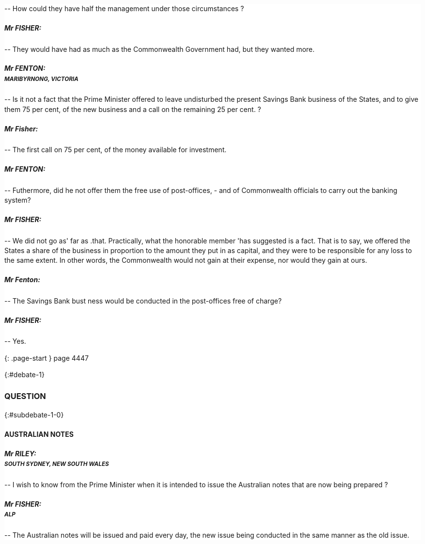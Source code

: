 --  How could they have half the management under those circumstances ? 

##### Mr FISHER:

-- They would have had as much as the Commonwealth Government had, but they wanted more. 

##### Mr FENTON:<br><small class="text-muted">MARIBYRNONG, VICTORIA</small>

-- Is it not a fact that the Prime Minister offered to leave undisturbed the present Savings Bank business of the States, and to give them 75 per cent, of the new business and a call on the remaining 25 per cent. ? 

##### Mr Fisher:

--  The first call on 75 per cent, of the money available for investment. 

##### Mr FENTON:

-- Futhermore, did he not offer them the free use of post-offices, - and of Commonwealth officials to carry out the banking system? 

##### Mr FISHER:

-- We did not go as' far as .that. Practically, what the honorable member 'has suggested is a fact. That is to say, we offered the States a share of the business in proportion to the amount they put in as capital, and they were to be responsible for any loss to the same extent. In other words, the Commonwealth would not gain at their expense, nor would they gain at ours. 

##### Mr Fenton:

--  The Savings Bank bust ness would be conducted in the post-offices free of charge? 

##### Mr FISHER:

-- Yes. 

{: .page-start }
page 4447

{:#debate-1}
### QUESTION

{:#subdebate-1-0}
#### AUSTRALIAN NOTES

##### Mr RILEY:<br><small class="text-muted">SOUTH SYDNEY, NEW SOUTH WALES</small>

-- I wish to know from the Prime Minister when it is intended to issue the Australian notes that are now being prepared ? 

##### Mr FISHER:<br><small class="text-muted">ALP</small>

-- The Australian notes will be issued and paid every day, the new issue being conducted in the same manner as the old issue. 
